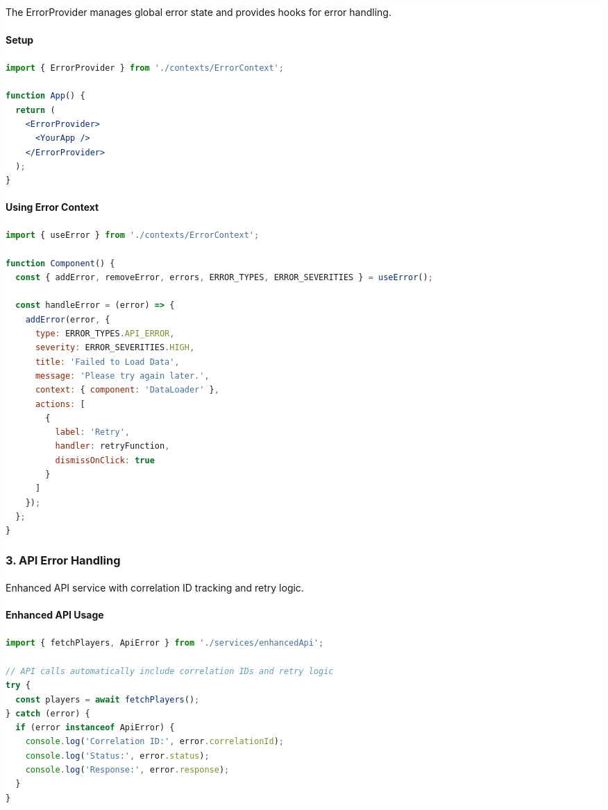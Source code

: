 The ErrorProvider manages global error state and provides hooks for error handling.

#### Setup
```jsx
import { ErrorProvider } from './contexts/ErrorContext';

function App() {
  return (
    <ErrorProvider>
      <YourApp />
    </ErrorProvider>
  );
}
```

#### Using Error Context
```jsx
import { useError } from './contexts/ErrorContext';

function Component() {
  const { addError, removeError, errors, ERROR_TYPES, ERROR_SEVERITIES } = useError();

  const handleError = (error) => {
    addError(error, {
      type: ERROR_TYPES.API_ERROR,
      severity: ERROR_SEVERITIES.HIGH,
      title: 'Failed to Load Data',
      message: 'Please try again later.',
      context: { component: 'DataLoader' },
      actions: [
        {
          label: 'Retry',
          handler: retryFunction,
          dismissOnClick: true
        }
      ]
    });
  };
}
```

### 3. API Error Handling

Enhanced API service with correlation ID tracking and retry logic.

#### Enhanced API Usage
```jsx
import { fetchPlayers, ApiError } from './services/enhancedApi';

// API calls automatically include correlation IDs and retry logic
try {
  const players = await fetchPlayers();
} catch (error) {
  if (error instanceof ApiError) {
    console.log('Correlation ID:', error.correlationId);
    console.log('Status:', error.status);
    console.log('Response:', error.response);
  }
}
```

